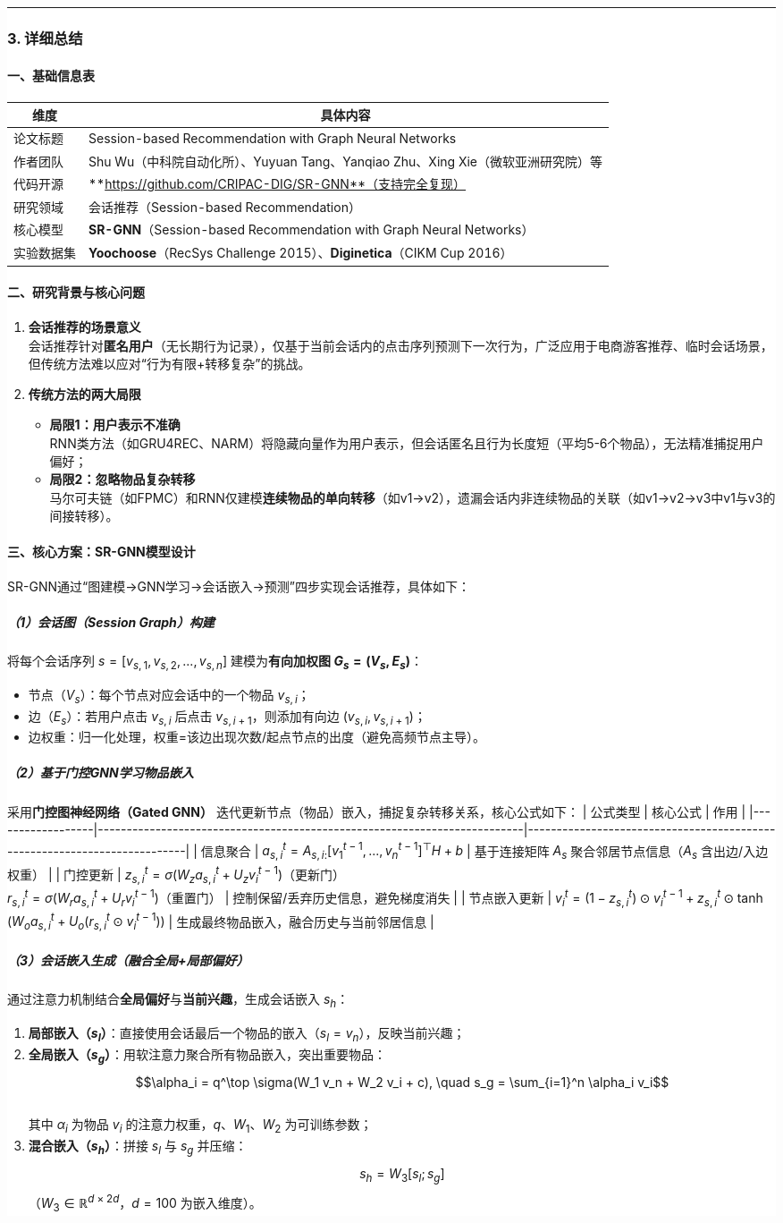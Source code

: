 
---


### 3. 详细总结
#### 一、基础信息表
| 维度                | 具体内容                                                                 |
|---------------------|--------------------------------------------------------------------------|
| 论文标题            | Session-based Recommendation with Graph Neural Networks                  |
| 作者团队            | Shu Wu（中科院自动化所）、Yuyuan Tang、Yanqiao Zhu、Xing Xie（微软亚洲研究院）等 |
| 代码开源            | **https://github.com/CRIPAC-DIG/SR-GNN**（支持完全复现）                 |
| 研究领域            | 会话推荐（Session-based Recommendation）                                |
| 核心模型            | **SR-GNN**（Session-based Recommendation with Graph Neural Networks）    |
| 实验数据集          | **Yoochoose**（RecSys Challenge 2015）、**Diginetica**（CIKM Cup 2016） |


#### 二、研究背景与核心问题
1. **会话推荐的场景意义**  
   会话推荐针对**匿名用户**（无长期行为记录），仅基于当前会话内的点击序列预测下一次行为，广泛应用于电商游客推荐、临时会话场景，但传统方法难以应对“行为有限+转移复杂”的挑战。

2. **传统方法的两大局限**
   - **局限1：用户表示不准确**  
     RNN类方法（如GRU4REC、NARM）将隐藏向量作为用户表示，但会话匿名且行为长度短（平均5-6个物品），无法精准捕捉用户偏好；
   - **局限2：忽略物品复杂转移**  
     马尔可夫链（如FPMC）和RNN仅建模**连续物品的单向转移**（如v1→v2），遗漏会话内非连续物品的关联（如v1→v2→v3中v1与v3的间接转移）。


#### 三、核心方案：SR-GNN模型设计
SR-GNN通过“图建模→GNN学习→会话嵌入→预测”四步实现会话推荐，具体如下：

##### （1）会话图（Session Graph）构建
将每个会话序列 $s=[v_{s,1},v_{s,2},...,v_{s,n}]$ 建模为**有向加权图 $G_s=(V_s,E_s)$**：
- 节点（$V_s$）：每个节点对应会话中的一个物品 $v_{s,i}$；
- 边（$E_s$）：若用户点击 $v_{s,i}$ 后点击 $v_{s,i+1}$，则添加有向边 $(v_{s,i},v_{s,i+1})$；
- 边权重：归一化处理，权重=该边出现次数/起点节点的出度（避免高频节点主导）。

##### （2）基于门控GNN学习物品嵌入
采用**门控图神经网络（Gated GNN）** 迭代更新节点（物品）嵌入，捕捉复杂转移关系，核心公式如下：
| 公式类型         | 核心公式                                                                 | 作用                                                                 |
|------------------|--------------------------------------------------------------------------|--------------------------------------------------------------------------|
| 信息聚合         | $a_{s,i}^t = A_{s,i:}[v_1^{t-1},...,v_n^{t-1}]^\top H + b$               | 基于连接矩阵 $A_s$ 聚合邻居节点信息（$A_s$ 含出边/入边权重）              |
| 门控更新         | $z_{s,i}^t = \sigma(W_z a_{s,i}^t + U_z v_i^{t-1})$（更新门）<br>$r_{s,i}^t = \sigma(W_r a_{s,i}^t + U_r v_i^{t-1})$（重置门） | 控制保留/丢弃历史信息，避免梯度消失                                      |
| 节点嵌入更新     | $v_i^t = (1-z_{s,i}^t) \odot v_i^{t-1} + z_{s,i}^t \odot \tanh(W_o a_{s,i}^t + U_o(r_{s,i}^t \odot v_i^{t-1}))$ | 生成最终物品嵌入，融合历史与当前邻居信息                                |

##### （3）会话嵌入生成（融合全局+局部偏好）
通过注意力机制结合**全局偏好**与**当前兴趣**，生成会话嵌入 $s_h$：
1. **局部嵌入（$s_l$）**：直接使用会话最后一个物品的嵌入（$s_l = v_n$），反映当前兴趣；
2. **全局嵌入（$s_g$）**：用软注意力聚合所有物品嵌入，突出重要物品：  
   $$\alpha_i = q^\top \sigma(W_1 v_n + W_2 v_i + c), \quad s_g = \sum_{i=1}^n \alpha_i v_i$$  
   其中 $\alpha_i$ 为物品 $v_i$ 的注意力权重，$q、W_1、W_2$ 为可训练参数；
3. **混合嵌入（$s_h$）**：拼接 $s_l$ 与 $s_g$ 并压缩：  
   $$s_h = W_3[s_l; s_g]$$（$W_3 \in \mathbb{R}^{d×2d}$，$d=100$ 为嵌入维度）。

